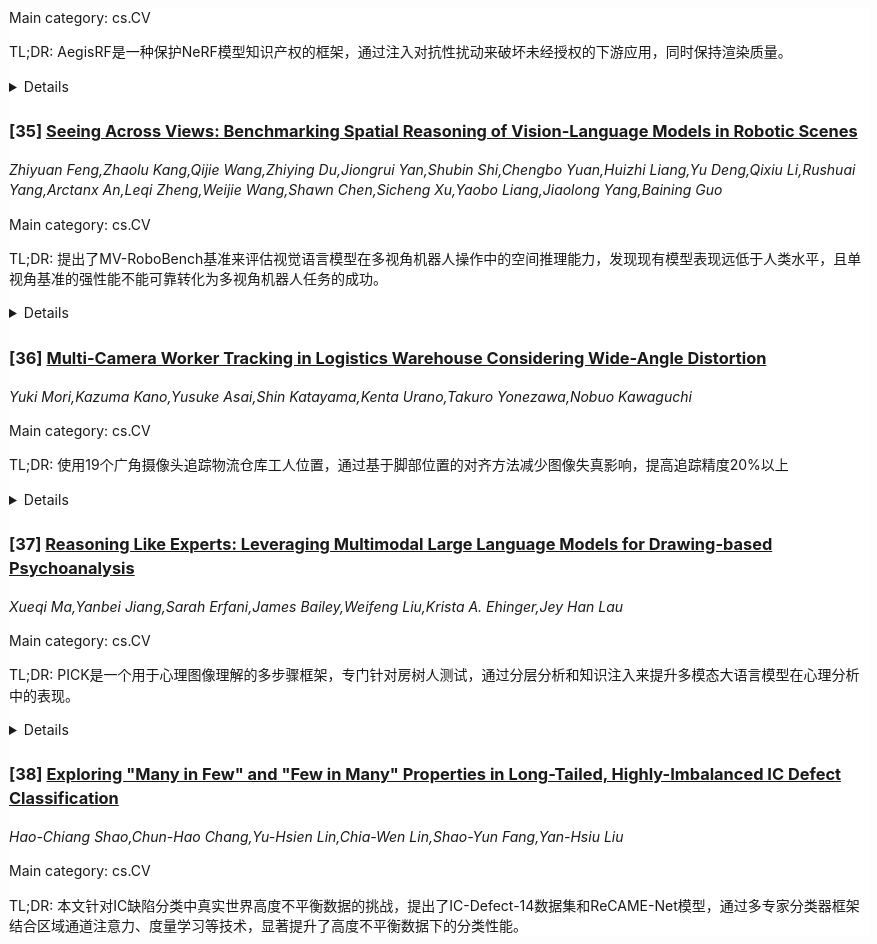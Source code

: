 Main category: cs.CV

TL;DR: AegisRF是一种保护NeRF模型知识产权的框架，通过注入对抗性扰动来破坏未经授权的下游应用，同时保持渲染质量。


<details><summary>Details</summary></details>


### [35] [Seeing Across Views: Benchmarking Spatial Reasoning of Vision-Language Models in Robotic Scenes](https://arxiv.org/abs/2510.19400)
*Zhiyuan Feng,Zhaolu Kang,Qijie Wang,Zhiying Du,Jiongrui Yan,Shubin Shi,Chengbo Yuan,Huizhi Liang,Yu Deng,Qixiu Li,Rushuai Yang,Arctanx An,Leqi Zheng,Weijie Wang,Shawn Chen,Sicheng Xu,Yaobo Liang,Jiaolong Yang,Baining Guo*

Main category: cs.CV

TL;DR: 提出了MV-RoboBench基准来评估视觉语言模型在多视角机器人操作中的空间推理能力，发现现有模型表现远低于人类水平，且单视角基准的强性能不能可靠转化为多视角机器人任务的成功。


<details><summary>Details</summary></details>


### [36] [Multi-Camera Worker Tracking in Logistics Warehouse Considering Wide-Angle Distortion](https://arxiv.org/abs/2510.19432)
*Yuki Mori,Kazuma Kano,Yusuke Asai,Shin Katayama,Kenta Urano,Takuro Yonezawa,Nobuo Kawaguchi*

Main category: cs.CV

TL;DR: 使用19个广角摄像头追踪物流仓库工人位置，通过基于脚部位置的对齐方法减少图像失真影响，提高追踪精度20%以上


<details><summary>Details</summary></details>


### [37] [Reasoning Like Experts: Leveraging Multimodal Large Language Models for Drawing-based Psychoanalysis](https://arxiv.org/abs/2510.19451)
*Xueqi Ma,Yanbei Jiang,Sarah Erfani,James Bailey,Weifeng Liu,Krista A. Ehinger,Jey Han Lau*

Main category: cs.CV

TL;DR: PICK是一个用于心理图像理解的多步骤框架，专门针对房树人测试，通过分层分析和知识注入来提升多模态大语言模型在心理分析中的表现。


<details><summary>Details</summary></details>


### [38] [Exploring "Many in Few" and "Few in Many" Properties in Long-Tailed, Highly-Imbalanced IC Defect Classification](https://arxiv.org/abs/2510.19463)
*Hao-Chiang Shao,Chun-Hao Chang,Yu-Hsien Lin,Chia-Wen Lin,Shao-Yun Fang,Yan-Hsiu Liu*

Main category: cs.CV

TL;DR: 本文针对IC缺陷分类中真实世界高度不平衡数据的挑战，提出了IC-Defect-14数据集和ReCAME-Net模型，通过多专家分类器框架结合区域通道注意力、度量学习等技术，显著提升了高度不平衡数据下的分类性能。

